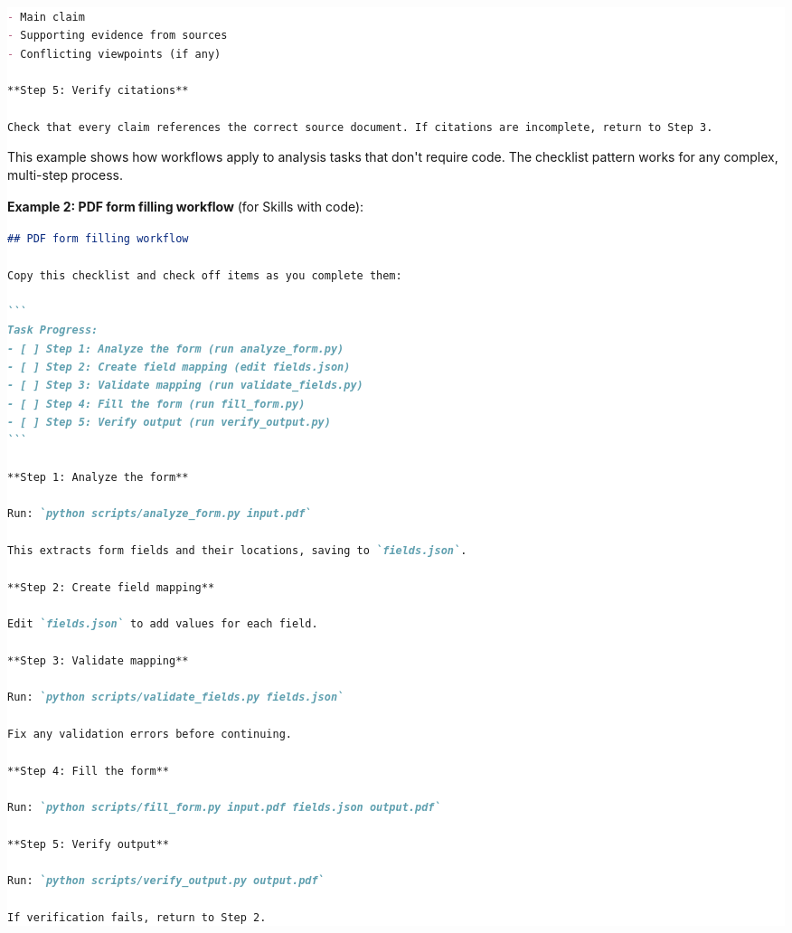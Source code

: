 ````markdown  theme={null}
- Main claim
- Supporting evidence from sources
- Conflicting viewpoints (if any)

**Step 5: Verify citations**

Check that every claim references the correct source document. If citations are incomplete, return to Step 3.
````

This example shows how workflows apply to analysis tasks that don't require code. The checklist pattern works for any complex, multi-step process.

**Example 2: PDF form filling workflow** (for Skills with code):

````markdown  theme={null}
## PDF form filling workflow

Copy this checklist and check off items as you complete them:

```
Task Progress:
- [ ] Step 1: Analyze the form (run analyze_form.py)
- [ ] Step 2: Create field mapping (edit fields.json)
- [ ] Step 3: Validate mapping (run validate_fields.py)
- [ ] Step 4: Fill the form (run fill_form.py)
- [ ] Step 5: Verify output (run verify_output.py)
```

**Step 1: Analyze the form**

Run: `python scripts/analyze_form.py input.pdf`

This extracts form fields and their locations, saving to `fields.json`.

**Step 2: Create field mapping**

Edit `fields.json` to add values for each field.

**Step 3: Validate mapping**

Run: `python scripts/validate_fields.py fields.json`

Fix any validation errors before continuing.

**Step 4: Fill the form**

Run: `python scripts/fill_form.py input.pdf fields.json output.pdf`

**Step 5: Verify output**

Run: `python scripts/verify_output.py output.pdf`

If verification fails, return to Step 2.
````
